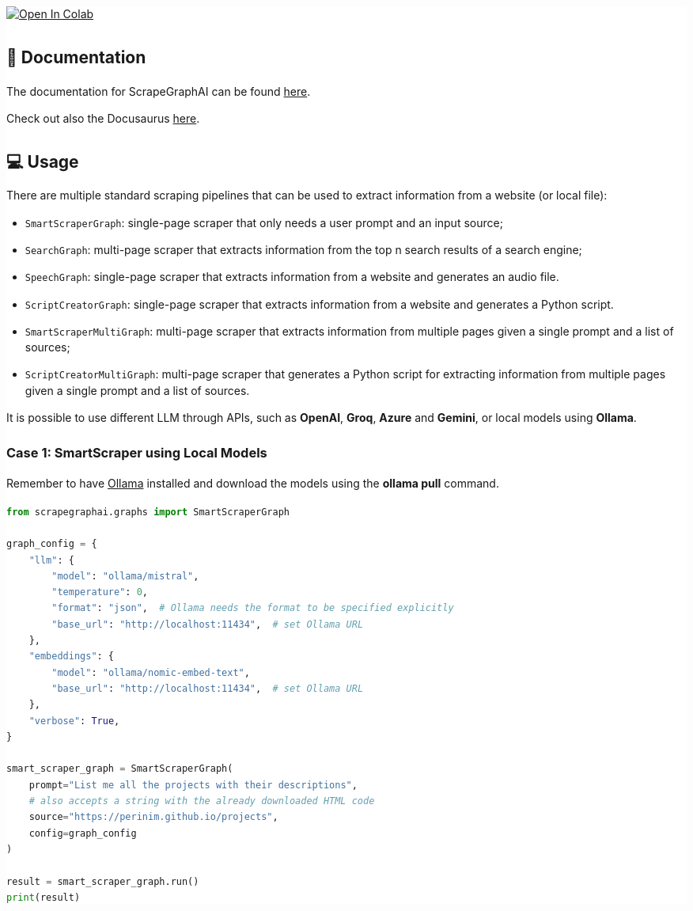 [![Open In Colab](https://colab.research.google.com/assets/colab-badge.svg)](https://colab.research.google.com/drive/1sEZBonBMGP44CtO6GQTwAlL0BGJXjtfd?usp=sharing)

## 📖 Documentation

The documentation for ScrapeGraphAI can be found [here](https://scrapegraph-ai.readthedocs.io/en/latest/).

Check out also the Docusaurus [here](https://scrapegraph-doc.onrender.com/).

## 💻 Usage
There are multiple standard scraping pipelines that can be used to extract information from a website (or local file):
- `SmartScraperGraph`: single-page scraper that only needs a user prompt and an input source;
- `SearchGraph`: multi-page scraper that extracts information from the top n search results of a search engine;
- `SpeechGraph`: single-page scraper that extracts information from a website and generates an audio file.
- `ScriptCreatorGraph`: single-page scraper that extracts information from a website and generates a Python script.

- `SmartScraperMultiGraph`: multi-page scraper that extracts information from multiple pages given a single prompt and a list of sources;
- `ScriptCreatorMultiGraph`: multi-page scraper that generates a Python script for extracting information from multiple pages given a single prompt and a list of sources.

It is possible to use different LLM through APIs, such as **OpenAI**, **Groq**, **Azure** and **Gemini**, or local models using **Ollama**.

### Case 1: SmartScraper using Local Models

Remember to have [Ollama](https://ollama.com/) installed and download the models using the **ollama pull** command.

```python
from scrapegraphai.graphs import SmartScraperGraph

graph_config = {
    "llm": {
        "model": "ollama/mistral",
        "temperature": 0,
        "format": "json",  # Ollama needs the format to be specified explicitly
        "base_url": "http://localhost:11434",  # set Ollama URL
    },
    "embeddings": {
        "model": "ollama/nomic-embed-text",
        "base_url": "http://localhost:11434",  # set Ollama URL
    },
    "verbose": True,
}

smart_scraper_graph = SmartScraperGraph(
    prompt="List me all the projects with their descriptions",
    # also accepts a string with the already downloaded HTML code
    source="https://perinim.github.io/projects",
    config=graph_config
)

result = smart_scraper_graph.run()
print(result)

```
